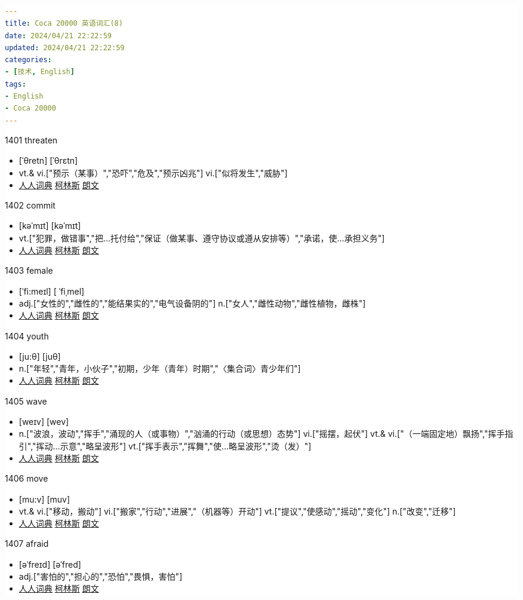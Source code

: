 ```yaml
---
title: Coca 20000 英语词汇(8)
date: 2024/04/21 22:22:59
updated: 2024/04/21 22:22:59
categories:
- [技术, English]
tags:
- English
- Coca 20000
---
```


1401 threaten 
- [ˈθretn]  [ˈθrɛtn] 
- vt.& vi.["预示（某事）","恐吓","危及","预示凶兆"]  vi.["似将发生","威胁"]   
- [人人词典](https://www.91dict.com/words?w=threaten) [柯林斯](https://www.collinsdictionary.com/zh/dictionary/english/threaten) [朗文](https://www.ldoceonline.com/dictionary/threaten) 

1402 commit 
- [kəˈmɪt]  [kəˈmɪt] 
- vt.["犯罪，做错事","把…托付给","保证（做某事、遵守协议或遵从安排等）","承诺，使…承担义务"]   
- [人人词典](https://www.91dict.com/words?w=commit) [柯林斯](https://www.collinsdictionary.com/zh/dictionary/english/commit) [朗文](https://www.ldoceonline.com/dictionary/commit) 

1403 female 
- [ˈfi:meɪl]  [ ˈfiˌmel] 
- adj.["女性的","雌性的","能结果实的","电气设备阴的"]  n.["女人","雌性动物","雌性植物，雌株"]   
- [人人词典](https://www.91dict.com/words?w=female) [柯林斯](https://www.collinsdictionary.com/zh/dictionary/english/female) [朗文](https://www.ldoceonline.com/dictionary/female) 

1404 youth 
- [ju:θ]  [juθ] 
- n.["年轻","青年，小伙子","初期，少年（青年）时期","〈集合词〉青少年们"]   
- [人人词典](https://www.91dict.com/words?w=youth) [柯林斯](https://www.collinsdictionary.com/zh/dictionary/english/youth) [朗文](https://www.ldoceonline.com/dictionary/youth) 

1405 wave 
- [weɪv]  [wev] 
- n.["波浪，波动","挥手","涌现的人（或事物）","汹涌的行动（或思想）态势"]  vi.["摇摆，起伏"]  vt.& vi.["（一端固定地）飘扬","挥手指引","挥动…示意","略呈波形"]  vt.["挥手表示","挥舞","使…略呈波形","烫（发）"]   
- [人人词典](https://www.91dict.com/words?w=wave) [柯林斯](https://www.collinsdictionary.com/zh/dictionary/english/wave) [朗文](https://www.ldoceonline.com/dictionary/wave) 

1406 move 
- [mu:v]  [muv] 
- vt.& vi.["移动，搬动"]  vi.["搬家","行动","进展","（机器等）开动"]  vt.["提议","使感动","摇动","变化"]  n.["改变","迁移"]   
- [人人词典](https://www.91dict.com/words?w=move) [柯林斯](https://www.collinsdictionary.com/zh/dictionary/english/move) [朗文](https://www.ldoceonline.com/dictionary/move) 

1407 afraid 
- [əˈfreɪd]  [əˈfred] 
- adj.["害怕的","担心的","恐怕","畏惧，害怕"]   
- [人人词典](https://www.91dict.com/words?w=afraid) [柯林斯](https://www.collinsdictionary.com/zh/dictionary/english/afraid) [朗文](https://www.ldoceonline.com/dictionary/afraid) 
